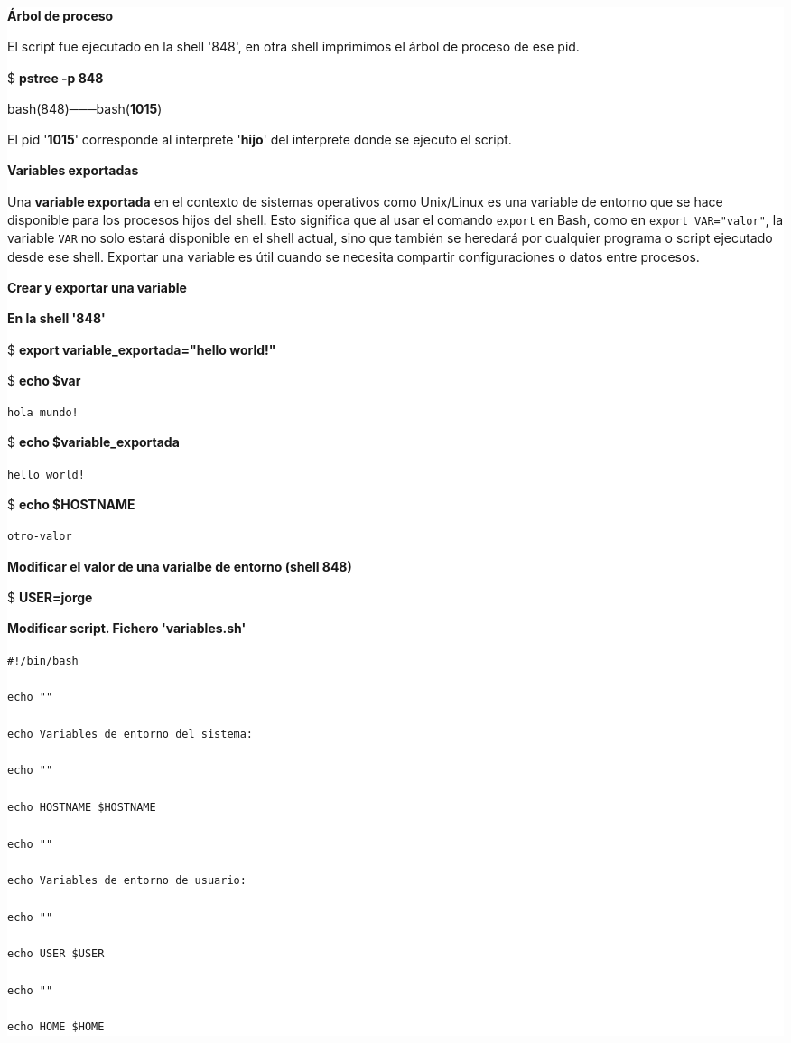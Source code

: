   
**Árbol de proceso**

El script fue ejecutado en la shell '848', en otra shell imprimimos el árbol de proceso de ese pid.

$ **pstree -p 848**

bash(848)───bash(**1015**)

El pid '**1015**' corresponde al interprete '**hijo**' del interprete donde se ejecuto el script.

**Variables exportadas**

Una **variable exportada** en el contexto de sistemas operativos como Unix/Linux es una variable de entorno que se hace disponible para los procesos hijos del shell. Esto significa que al usar el comando `export` en Bash, como en `export VAR="valor"`, la variable `VAR` no solo estará disponible en el shell actual, sino que también se heredará por cualquier programa o script ejecutado desde ese shell. Exportar una variable es útil cuando se necesita compartir configuraciones o datos entre procesos.

**Crear y exportar una variable**

**En la shell '848'**


$ **export variable_exportada="hello world!"**

$ **echo $var**

```
hola mundo!
```

$ **echo $variable_exportada**

```
hello world!
```

$ **echo $HOSTNAME** 

```
otro-valor
```

  

**Modificar el valor de una varialbe de entorno (shell 848)**

$ **USER=jorge**

**Modificar script. Fichero 'variables.sh'**
```
#!/bin/bash

echo ""

echo Variables de entorno del sistema:

echo ""

echo HOSTNAME $HOSTNAME

echo ""

echo Variables de entorno de usuario:

echo ""

echo USER $USER

echo ""

echo HOME $HOME

```